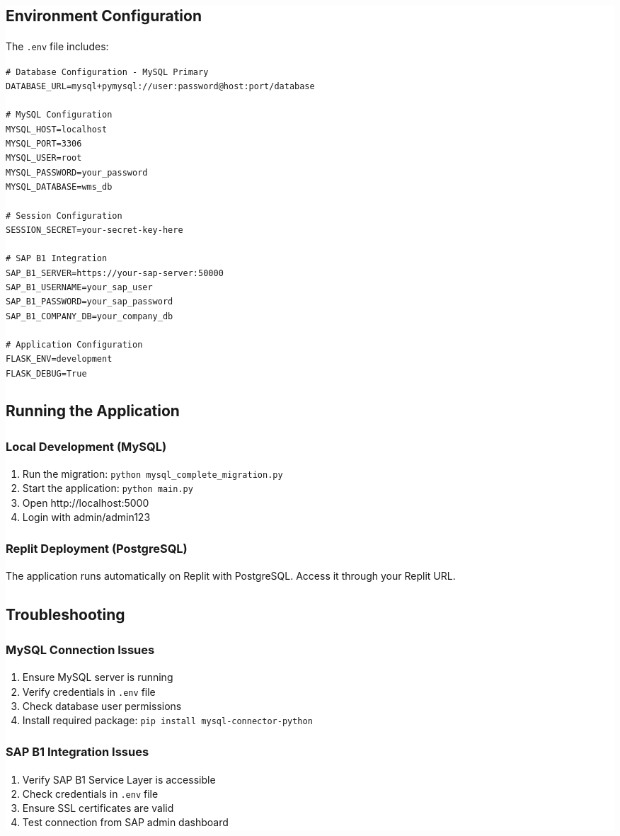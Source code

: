 ## Environment Configuration

The `.env` file includes:

```env
# Database Configuration - MySQL Primary
DATABASE_URL=mysql+pymysql://user:password@host:port/database

# MySQL Configuration
MYSQL_HOST=localhost
MYSQL_PORT=3306
MYSQL_USER=root
MYSQL_PASSWORD=your_password
MYSQL_DATABASE=wms_db

# Session Configuration
SESSION_SECRET=your-secret-key-here

# SAP B1 Integration
SAP_B1_SERVER=https://your-sap-server:50000
SAP_B1_USERNAME=your_sap_user
SAP_B1_PASSWORD=your_sap_password
SAP_B1_COMPANY_DB=your_company_db

# Application Configuration
FLASK_ENV=development
FLASK_DEBUG=True
```

## Running the Application

### Local Development (MySQL)
1. Run the migration: `python mysql_complete_migration.py`
2. Start the application: `python main.py`
3. Open http://localhost:5000
4. Login with admin/admin123

### Replit Deployment (PostgreSQL)
The application runs automatically on Replit with PostgreSQL. Access it through your Replit URL.

## Troubleshooting

### MySQL Connection Issues
1. Ensure MySQL server is running
2. Verify credentials in `.env` file
3. Check database user permissions
4. Install required package: `pip install mysql-connector-python`

### SAP B1 Integration Issues
1. Verify SAP B1 Service Layer is accessible
2. Check credentials in `.env` file
3. Ensure SSL certificates are valid
4. Test connection from SAP admin dashboard

